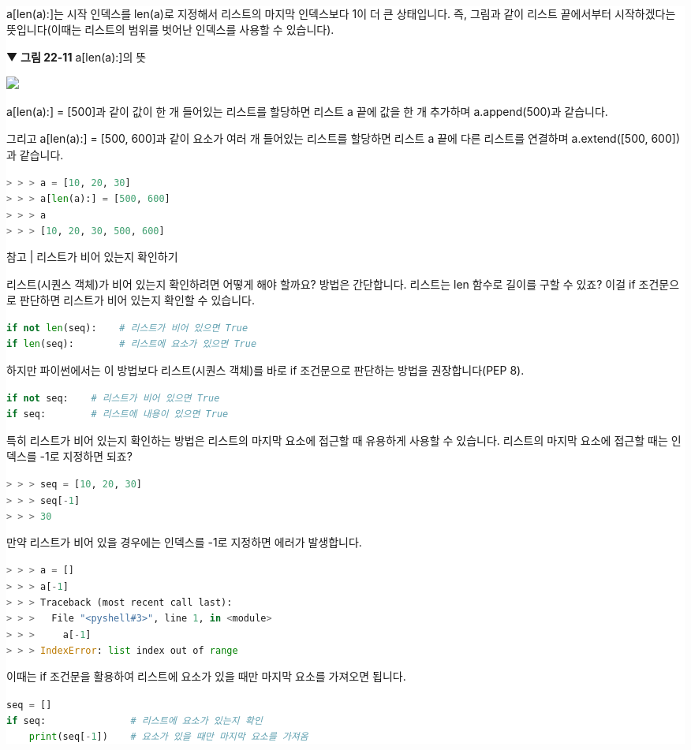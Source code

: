 a[len(a):]는 시작 인덱스를 len(a)로 지정해서 리스트의 마지막 인덱스보다 1이 더 큰 상태입니다. 즉, 그림과 같이 리스트 끝에서부터 시작하겠다는 뜻입니다(이때는 리스트의 범위를 벗어난 인덱스를 사용할 수 있습니다).

▼ **그림 22-11** a[len(a):]의 뜻

![](https://dojang.io/pluginfile.php/13694/mod_page/content/6/022011.png)

a[len(a):] = [500]과 같이 값이 한 개 들어있는 리스트를 할당하면 리스트 a 끝에 값을 한 개 추가하며 a.append(500)과 같습니다.

그리고 a[len(a):] = [500, 600]과 같이 요소가 여러 개 들어있는 리스트를 할당하면 리스트 a 끝에 다른 리스트를 연결하며 a.extend([500, 600])과 같습니다.

```python
> > > a = [10, 20, 30]
> > > a[len(a):] = [500, 600]
> > > a
> > > [10, 20, 30, 500, 600]
```

참고 | 리스트가 비어 있는지 확인하기

리스트(시퀀스 객체)가 비어 있는지 확인하려면 어떻게 해야 할까요? 방법은 간단합니다. 리스트는 len 함수로 길이를 구할 수 있죠? 이걸 if 조건문으로 판단하면 리스트가 비어 있는지 확인할 수 있습니다.

```python
if not len(seq):    # 리스트가 비어 있으면 True
if len(seq):        # 리스트에 요소가 있으면 True
```

하지만 파이썬에서는 이 방법보다 리스트(시퀀스 객체)를 바로 if 조건문으로 판단하는 방법을 권장합니다(PEP 8).

```python
if not seq:    # 리스트가 비어 있으면 True
if seq:        # 리스트에 내용이 있으면 True
```

특히 리스트가 비어 있는지 확인하는 방법은 리스트의 마지막 요소에 접근할 때 유용하게 사용할 수 있습니다. 리스트의 마지막 요소에 접근할 때는 인덱스를 -1로 지정하면 되죠?

```python
> > > seq = [10, 20, 30]
> > > seq[-1]
> > > 30
```

만약 리스트가 비어 있을 경우에는 인덱스를 -1로 지정하면 에러가 발생합니다.

```python
> > > a = []
> > > a[-1]
> > > Traceback (most recent call last):
> > >   File "<pyshell#3>", line 1, in <module>
> > >     a[-1]
> > > IndexError: list index out of range
```

이때는 if 조건문을 활용하여 리스트에 요소가 있을 때만 마지막 요소를 가져오면 됩니다.

```python
seq = []
if seq:               # 리스트에 요소가 있는지 확인
    print(seq[-1])    # 요소가 있을 때만 마지막 요소를 가져옴
```
